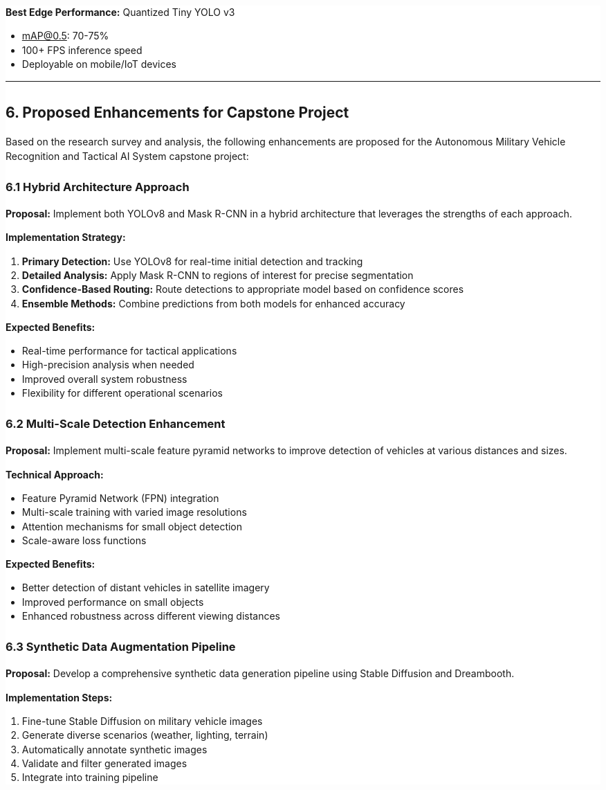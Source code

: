 **Best Edge Performance:** Quantized Tiny YOLO v3
- mAP@0.5: 70-75%
- 100+ FPS inference speed
- Deployable on mobile/IoT devices

---

## 6. Proposed Enhancements for Capstone Project

Based on the research survey and analysis, the following enhancements are proposed for the Autonomous Military Vehicle Recognition and Tactical AI System capstone project:

### 6.1 Hybrid Architecture Approach

**Proposal:** Implement both YOLOv8 and Mask R-CNN in a hybrid architecture that leverages the strengths of each approach.

**Implementation Strategy:**
1. **Primary Detection:** Use YOLOv8 for real-time initial detection and tracking
2. **Detailed Analysis:** Apply Mask R-CNN to regions of interest for precise segmentation
3. **Confidence-Based Routing:** Route detections to appropriate model based on confidence scores
4. **Ensemble Methods:** Combine predictions from both models for enhanced accuracy

**Expected Benefits:**
- Real-time performance for tactical applications
- High-precision analysis when needed
- Improved overall system robustness
- Flexibility for different operational scenarios

### 6.2 Multi-Scale Detection Enhancement

**Proposal:** Implement multi-scale feature pyramid networks to improve detection of vehicles at various distances and sizes.

**Technical Approach:**
- Feature Pyramid Network (FPN) integration
- Multi-scale training with varied image resolutions
- Attention mechanisms for small object detection
- Scale-aware loss functions

**Expected Benefits:**
- Better detection of distant vehicles in satellite imagery
- Improved performance on small objects
- Enhanced robustness across different viewing distances

### 6.3 Synthetic Data Augmentation Pipeline

**Proposal:** Develop a comprehensive synthetic data generation pipeline using Stable Diffusion and Dreambooth.

**Implementation Steps:**
1. Fine-tune Stable Diffusion on military vehicle images
2. Generate diverse scenarios (weather, lighting, terrain)
3. Automatically annotate synthetic images
4. Validate and filter generated images
5. Integrate into training pipeline
